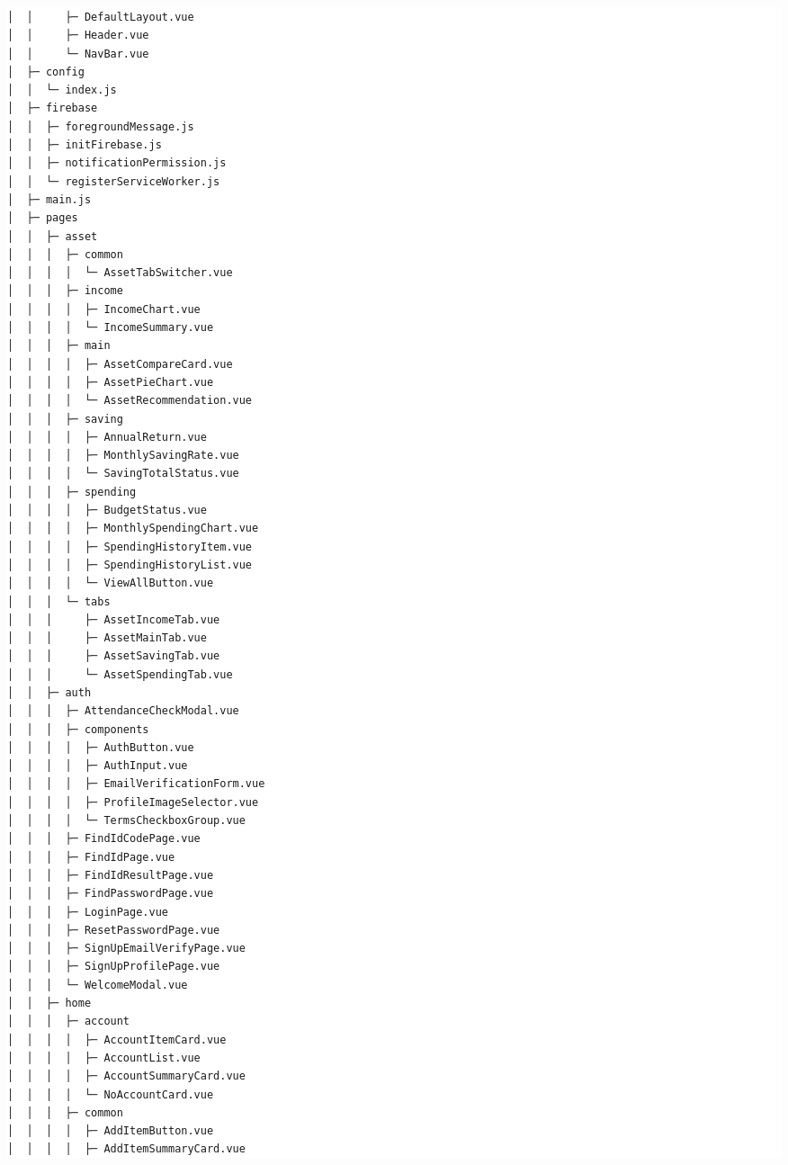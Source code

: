 ```
│  │     ├─ DefaultLayout.vue
│  │     ├─ Header.vue
│  │     └─ NavBar.vue
│  ├─ config
│  │  └─ index.js
│  ├─ firebase
│  │  ├─ foregroundMessage.js
│  │  ├─ initFirebase.js
│  │  ├─ notificationPermission.js
│  │  └─ registerServiceWorker.js
│  ├─ main.js
│  ├─ pages
│  │  ├─ asset
│  │  │  ├─ common
│  │  │  │  └─ AssetTabSwitcher.vue
│  │  │  ├─ income
│  │  │  │  ├─ IncomeChart.vue
│  │  │  │  └─ IncomeSummary.vue
│  │  │  ├─ main
│  │  │  │  ├─ AssetCompareCard.vue
│  │  │  │  ├─ AssetPieChart.vue
│  │  │  │  └─ AssetRecommendation.vue
│  │  │  ├─ saving
│  │  │  │  ├─ AnnualReturn.vue
│  │  │  │  ├─ MonthlySavingRate.vue
│  │  │  │  └─ SavingTotalStatus.vue
│  │  │  ├─ spending
│  │  │  │  ├─ BudgetStatus.vue
│  │  │  │  ├─ MonthlySpendingChart.vue
│  │  │  │  ├─ SpendingHistoryItem.vue
│  │  │  │  ├─ SpendingHistoryList.vue
│  │  │  │  └─ ViewAllButton.vue
│  │  │  └─ tabs
│  │  │     ├─ AssetIncomeTab.vue
│  │  │     ├─ AssetMainTab.vue
│  │  │     ├─ AssetSavingTab.vue
│  │  │     └─ AssetSpendingTab.vue
│  │  ├─ auth
│  │  │  ├─ AttendanceCheckModal.vue
│  │  │  ├─ components
│  │  │  │  ├─ AuthButton.vue
│  │  │  │  ├─ AuthInput.vue
│  │  │  │  ├─ EmailVerificationForm.vue
│  │  │  │  ├─ ProfileImageSelector.vue
│  │  │  │  └─ TermsCheckboxGroup.vue
│  │  │  ├─ FindIdCodePage.vue
│  │  │  ├─ FindIdPage.vue
│  │  │  ├─ FindIdResultPage.vue
│  │  │  ├─ FindPasswordPage.vue
│  │  │  ├─ LoginPage.vue
│  │  │  ├─ ResetPasswordPage.vue
│  │  │  ├─ SignUpEmailVerifyPage.vue
│  │  │  ├─ SignUpProfilePage.vue
│  │  │  └─ WelcomeModal.vue
│  │  ├─ home
│  │  │  ├─ account
│  │  │  │  ├─ AccountItemCard.vue
│  │  │  │  ├─ AccountList.vue
│  │  │  │  ├─ AccountSummaryCard.vue
│  │  │  │  └─ NoAccountCard.vue
│  │  │  ├─ common
│  │  │  │  ├─ AddItemButton.vue
│  │  │  │  ├─ AddItemSummaryCard.vue
```